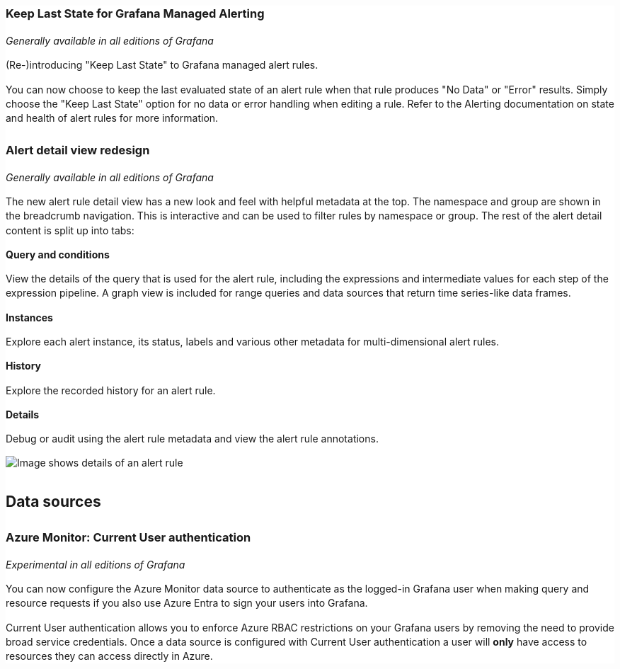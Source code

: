 ### Keep Last State for Grafana Managed Alerting



_Generally available in all editions of Grafana_

(Re-)introducing "Keep Last State" to Grafana managed alert rules.

You can now choose to keep the last evaluated state of an alert rule when that rule produces "No Data" or "Error" results. Simply choose the "Keep Last State" option for no data or error handling when editing a rule. Refer to the Alerting documentation on state and health of alert rules for more information.[](https://grafana.com/docs/grafana/<GRAFANA_VERSION>/alerting/fundamentals/alert-rules/state-and-health/#state-and-health-of-alert-rules)

### Alert detail view redesign



_Generally available in all editions of Grafana_

The new alert rule detail view has a new look and feel with helpful metadata at the top. The namespace and group are shown in the breadcrumb navigation. This is interactive and can be used to filter rules by namespace or group. The rest of the alert detail content is split up into tabs:

**Query and conditions**

View the details of the query that is used for the alert rule, including the expressions and intermediate values for each step of the expression pipeline. A graph view is included for range queries and data sources that return time series-like data frames.

**Instances**

Explore each alert instance, its status, labels and various other metadata for multi-dimensional alert rules.

**History**

Explore the recorded history for an alert rule.

**Details**

Debug or audit using the alert rule metadata and view the alert rule annotations.

![Image shows details of an alert rule](/media/docs/alerting/alert-detail-view.png)

## Data sources

### Azure Monitor: Current User authentication



_Experimental in all editions of Grafana_

You can now configure the Azure Monitor data source to authenticate as the logged-in Grafana user when making query and resource requests if you also use Azure Entra to sign your users into Grafana.

Current User authentication allows you to enforce Azure RBAC restrictions on your Grafana users by removing the need to provide broad service credentials. Once a data source is configured with Current User authentication a user will **only** have access to resources they can access directly in Azure.
